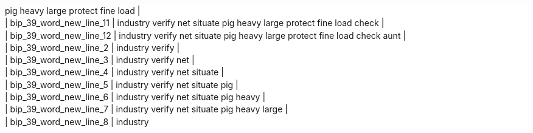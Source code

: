 pig
heavy
large
protect
fine
load |  
| bip_39_word_new_line_11 | industry
verify
net
situate
pig
heavy
large
protect
fine
load
check |  
| bip_39_word_new_line_12 | industry
verify
net
situate
pig
heavy
large
protect
fine
load
check
aunt |  
| bip_39_word_new_line_2 | industry
verify |  
| bip_39_word_new_line_3 | industry
verify
net |  
| bip_39_word_new_line_4 | industry
verify
net
situate |  
| bip_39_word_new_line_5 | industry
verify
net
situate
pig |  
| bip_39_word_new_line_6 | industry
verify
net
situate
pig
heavy |  
| bip_39_word_new_line_7 | industry
verify
net
situate
pig
heavy
large |  
| bip_39_word_new_line_8 | industry